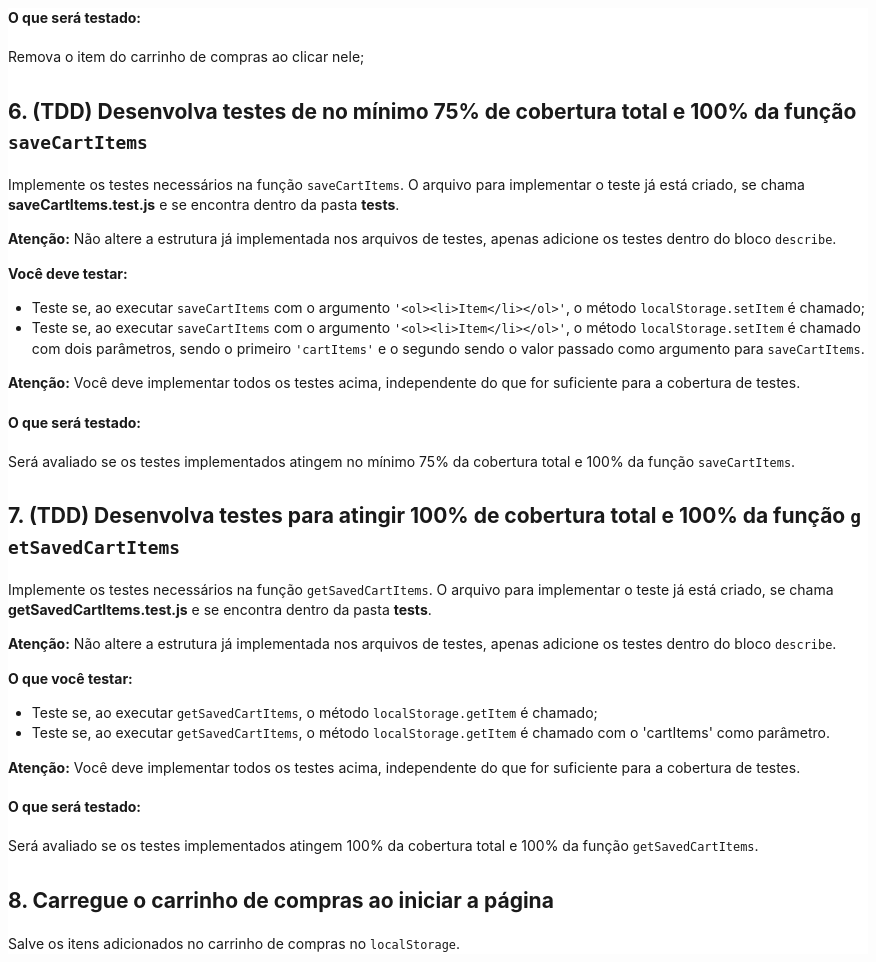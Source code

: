 #### O que será testado:

Remova o item do carrinho de compras ao clicar nele;

## 6. (TDD) Desenvolva testes de no mínimo 75% de cobertura total e 100% da função `saveCartItems`

Implemente os testes necessários na função `saveCartItems`. O arquivo para implementar o teste já está criado, se chama **saveCartItems.test.js** e se encontra dentro da pasta **tests**.

**Atenção:** Não altere a estrutura já implementada nos arquivos de testes, apenas adicione os testes dentro do bloco `describe`.

**Você deve testar:**

- Teste se, ao executar `saveCartItems` com o argumento `'<ol><li>Item</li></ol>'`, o método `localStorage.setItem` é chamado;
- Teste se, ao executar `saveCartItems` com o argumento `'<ol><li>Item</li></ol>'`, o método `localStorage.setItem` é chamado com dois parâmetros, sendo o primeiro `'cartItems'` e o segundo sendo o valor passado como argumento para `saveCartItems`.

**Atenção:** Você deve implementar todos os testes acima, independente do que for suficiente para a cobertura de testes.

#### O que será testado:

Será avaliado se os testes implementados atingem no mínimo 75% da cobertura total e 100% da função `saveCartItems`.

## 7. (TDD) Desenvolva testes para atingir 100% de cobertura total e 100% da função `getSavedCartItems`

Implemente os testes necessários na função `getSavedCartItems`. O arquivo para implementar o teste já está criado, se chama **getSavedCartItems.test.js** e se encontra dentro da pasta **tests**.

**Atenção:** Não altere a estrutura já implementada nos arquivos de testes, apenas adicione os testes dentro do bloco `describe`.

**O que você testar:**

- Teste se, ao executar `getSavedCartItems`, o método `localStorage.getItem` é chamado;
- Teste se, ao executar `getSavedCartItems`, o método `localStorage.getItem` é chamado com o 'cartItems' como parâmetro.

**Atenção:** Você deve implementar todos os testes acima, independente do que for suficiente para a cobertura de testes.

#### O que será testado:

Será avaliado se os testes implementados atingem 100% da cobertura total e 100% da função `getSavedCartItems`.

## 8. Carregue o carrinho de compras ao iniciar a página

Salve os itens adicionados no carrinho de compras no `localStorage`.
